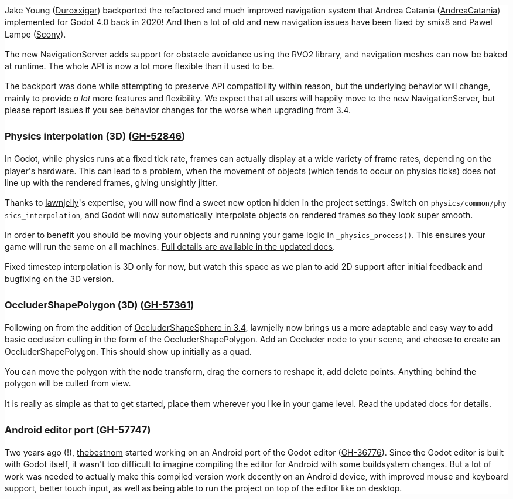 Jake Young ([Duroxxigar](https://github.com/Duroxxigar)) backported the refactored and much improved navigation system that Andrea Catania ([AndreaCatania](https://github.com/AndreaCatania)) implemented for [Godot 4.0](https://github.com/godotengine/godot/pull/34776) back in 2020! And then a lot of old and new navigation issues have been fixed by [smix8](https://github.com/smix8) and Pawel Lampe ([Scony](https://github.com/Scony)).

The new NavigationServer adds support for obstacle avoidance using the RVO2 library, and navigation meshes can now be baked at runtime. The whole API is now a lot more flexible than it used to be.

The backport was done while attempting to preserve API compatibility within reason, but the underlying behavior will change, mainly to provide *a lot* more features and flexibility. We expect that all users will happily move to the new NavigationServer, but please report issues if you see behavior changes for the worse when upgrading from 3.4.

### Physics interpolation (3D) ([GH-52846](https://github.com/godotengine/godot/pull/52846))

In Godot, while physics runs at a fixed tick rate, frames can actually display at a wide variety of frame rates, depending on the player's hardware. This can lead to a problem, when the movement of objects (which tends to occur on physics ticks) does not line up with the rendered frames, giving unsightly jitter.

Thanks to [lawnjelly](https://github.com/lawnjelly)'s expertise, you will now find a sweet new option hidden in the project settings. Switch on `physics/common/physics_interpolation`, and Godot will now automatically interpolate objects on rendered frames so they look super smooth.

In order to benefit you should be moving your objects and running your game logic in `_physics_process()`. This ensures your game will run the same on all machines. [Full details are available in the updated docs](https://docs.godotengine.org/en/3.5/tutorials/physics/interpolation/index.html).

Fixed timestep interpolation is 3D only for now, but watch this space as we plan to add 2D support after initial feedback and bugfixing on the 3D version.

### OccluderShapePolygon (3D) ([GH-57361](https://github.com/godotengine/godot/pull/57361))

Following on from the addition of [OccluderShapeSphere in 3.4](/article/godot-3-4-is-released#portal-occlusion-culling), lawnjelly now brings us a more adaptable and easy way to add basic occlusion culling in the form of the OccluderShapePolygon. Add an Occluder node to your scene, and choose to create an OccluderShapePolygon. This should show up initially as a quad.

You can move the polygon with the node transform, drag the corners to reshape it, add delete points. Anything behind the polygon will be culled from view.

It is really as simple as that to get started, place them wherever you like in your game level. [Read the updated docs for details](https://docs.godotengine.org/en/3.5/tutorials/3d/occluders.html#occludershapepolygon).

### Android editor port ([GH-57747](https://github.com/godotengine/godot/pull/57747/))

Two years ago (!), [thebestnom](https://github.com/thebestnom) started working on an Android port of the Godot editor ([GH-36776](https://github.com/godotengine/godot/pull/36776)). Since the Godot editor is built with Godot itself, it wasn't too difficult to imagine compiling the editor for Android with some buildsystem changes. But a lot of work was needed to actually make this compiled version work decently on an Android device, with improved mouse and keyboard support, better touch input, as well as being able to run the project on top of the editor like on desktop.
